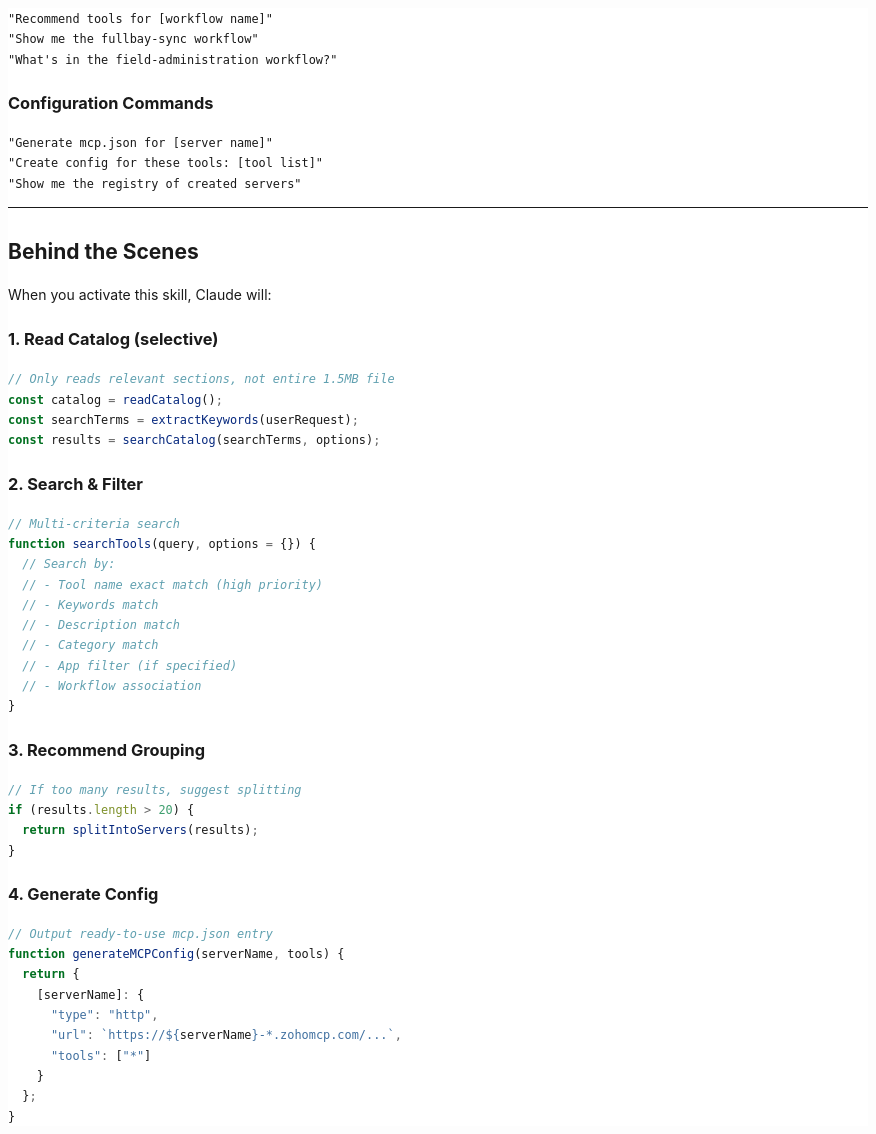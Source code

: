 ```
"Recommend tools for [workflow name]"
"Show me the fullbay-sync workflow"
"What's in the field-administration workflow?"
```

### Configuration Commands

```
"Generate mcp.json for [server name]"
"Create config for these tools: [tool list]"
"Show me the registry of created servers"
```

---

## Behind the Scenes

When you activate this skill, Claude will:

### 1. Read Catalog (selective)
```javascript
// Only reads relevant sections, not entire 1.5MB file
const catalog = readCatalog();
const searchTerms = extractKeywords(userRequest);
const results = searchCatalog(searchTerms, options);
```

### 2. Search & Filter
```javascript
// Multi-criteria search
function searchTools(query, options = {}) {
  // Search by:
  // - Tool name exact match (high priority)
  // - Keywords match
  // - Description match
  // - Category match
  // - App filter (if specified)
  // - Workflow association
}
```

### 3. Recommend Grouping
```javascript
// If too many results, suggest splitting
if (results.length > 20) {
  return splitIntoServers(results);
}
```

### 4. Generate Config
```javascript
// Output ready-to-use mcp.json entry
function generateMCPConfig(serverName, tools) {
  return {
    [serverName]: {
      "type": "http",
      "url": `https://${serverName}-*.zohomcp.com/...`,
      "tools": ["*"]
    }
  };
}
```
